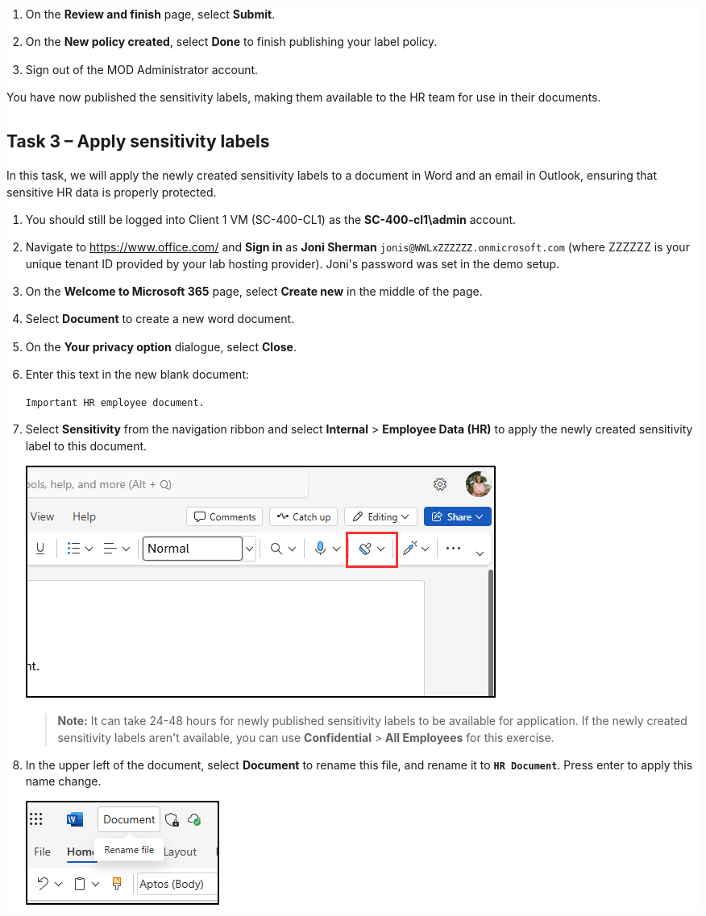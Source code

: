 1. On the **Review and finish** page, select **Submit**.

1. On the **New policy created**, select **Done** to finish publishing your label policy.

1. Sign out of the MOD Administrator account.

You have now published the sensitivity labels, making them available to the HR team for use in their documents.

## Task 3 – Apply sensitivity labels

In this task, we will apply the newly created sensitivity labels to a document in Word and an email in Outlook, ensuring that sensitive HR data is properly protected.

1. You should still be logged into Client 1 VM (SC-400-CL1) as the **SC-400-cl1\admin** account.

1. Navigate to https://www.office.com/ and **Sign in** as **Joni Sherman** `jonis@WWLxZZZZZZ.onmicrosoft.com` (where ZZZZZZ is your unique tenant ID provided by your lab hosting provider). Joni's password was set in the demo setup.

1. On the **Welcome to Microsoft 365** page, select **Create new** in the middle of the page.

1. Select **Document** to create a new word document.

1. On the **Your privacy option** dialogue, select **Close**.

1. Enter this text in the new blank document:

   `Important HR employee document.`

1. Select **Sensitivity** from the navigation ribbon and select **Internal** > **Employee Data (HR)** to apply the newly created sensitivity label to this document.

    ![Screenshot showing the sensitivity label button in Word.](/Instructions//Media/word_label.png)

    >**Note:** It can take 24-48 hours for newly published sensitivity labels to be available for application. If the newly created sensitivity labels aren't available, you can use **Confidential** > **All Employees** for this exercise.

1. In the upper left of the document, select **Document** to rename this file, and rename it to **`HR Document`**. Press enter to apply this name change.

    ![Screenshot showing where to rename a file in Word on the web.](/Instructions//Media/rename-web-word-file.png)
